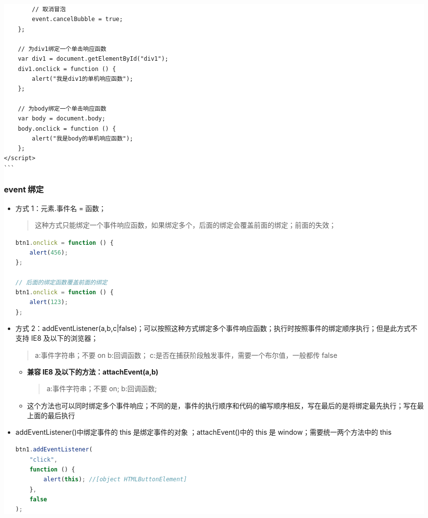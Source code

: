             // 取消冒泡
            event.cancelBubble = true;
        };

        // 为div1绑定一个单击响应函数
        var div1 = document.getElementById("div1");
        div1.onclick = function () {
            alert("我是div1的单机响应函数");
        };

        // 为body绑定一个单击响应函数
        var body = document.body;
        body.onclick = function () {
            alert("我是body的单机响应函数");
        };
    </script>
    ```

### event 绑定

-   方式 1：元素.事件名 = 函数；

    > 这种方式只能绑定一个事件响应函数，如果绑定多个，后面的绑定会覆盖前面的绑定；前面的失效；

    ```javascript
    btn1.onclick = function () {
        alert(456);
    };

    // 后面的绑定函数覆盖前面的绑定
    btn1.onclick = function () {
        alert(123);
    };
    ```

-   方式 2：addEventListener(a,b,c|false)；可以按照这种方式绑定多个事件响应函数；执行时按照事件的绑定顺序执行；但是此方式不支持 IE8 及以下的浏览器；

    > a:事件字符串；不要 on
    > b:回调函数；
    > c:是否在捕获阶段触发事件，需要一个布尔值，一般都传 false

    -   **兼容 IE8 及以下的方法：attachEvent(a,b)**
        > a:事件字符串；不要 on;
        > b:回调函数;
    -   这个方法也可以同时绑定多个事件响应；不同的是，事件的执行顺序和代码的编写顺序相反，写在最后的是将绑定最先执行；写在最上面的最后执行

-   addEventListener()中绑定事件的 this 是绑定事件的对象
    ；attachEvent()中的 this 是 window；需要统一两个方法中的 this

    ```javascript
    btn1.addEventListener(
        "click",
        function () {
            alert(this); //[object HTMLButtonElement]
        },
        false
    );
